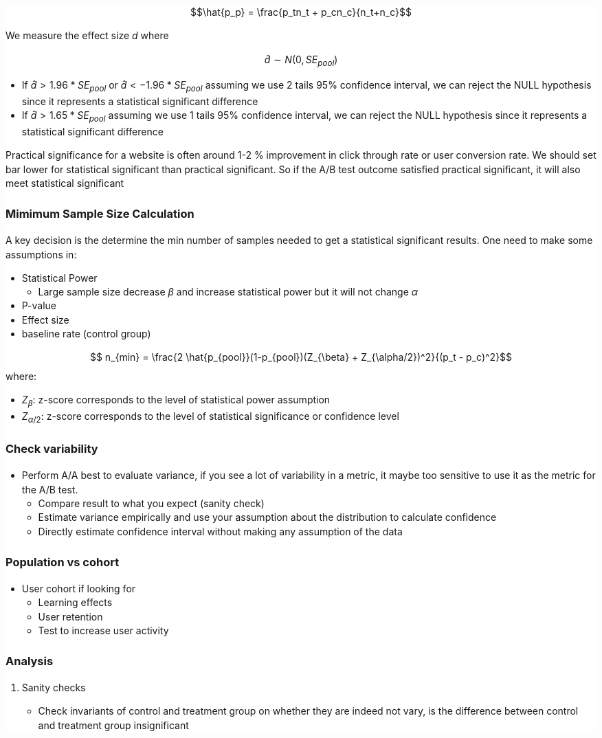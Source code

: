 $$\hat{p_p} = \frac{p_tn_t + p_cn_c}{n_t+n_c}$$

We measure the effect size $d$ where

$$\hat{d} \sim N(0, SE_{pool})$$

* If $\hat{d} > 1.96 * SE_{pool}$ or $\hat{d} < -1.96 * SE_{pool}$ assuming we use 2 tails 95% confidence interval, we can reject the NULL hypothesis since it represents a statistical significant difference
* If $\hat{d} > 1.65 * SE_{pool}$ assuming we use 1 tails 95% confidence interval, we can reject the NULL hypothesis since it represents a statistical significant difference

Practical significance for a website is often around 1-2 % improvement in click through rate or user conversion rate. We should set bar lower for statistical significant than practical significant. So if the A/B test outcome satisfied practical significant, it will also meet statistical significant

### Mimimum Sample Size Calculation

A key decision is the determine the min number of samples needed to get a statistical significant results. One need to make some assumptions in:

* Statistical Power
  * Large sample size decrease $\beta$ and increase statistical power but it will not change $\alpha$
* P-value
* Effect size
* baseline rate (control group)

$$ n_{min} = \frac{2 \hat{p_{pool}}(1-p_{pool})(Z_{\beta} + Z_{\alpha/2})^2}{(p_t - p_c)^2}$$
where:
* $Z_{\beta}$: z-score corresponds to the level of statistical power assumption
* $Z_{\alpha/2}$: z-score corresponds to the level of statistical significance or confidence level

### Check variability

* Perform A/A best to evaluate variance, if you see a lot of variability in a metric, it maybe too sensitive to use it as the metric for the A/B test.
  * Compare result to what you expect (sanity check)
  * Estimate variance empirically and use your assumption about the distribution to calculate confidence
  * Directly estimate confidence interval without making any assumption of the data

### Population vs cohort

* User cohort if looking for
  * Learning effects
  * User retention
  * Test to increase user activity
  
### Analysis

1. Sanity checks

    * Check invariants of control and treatment group on whether they are indeed not vary, is the difference between control and treatment group insignificant
